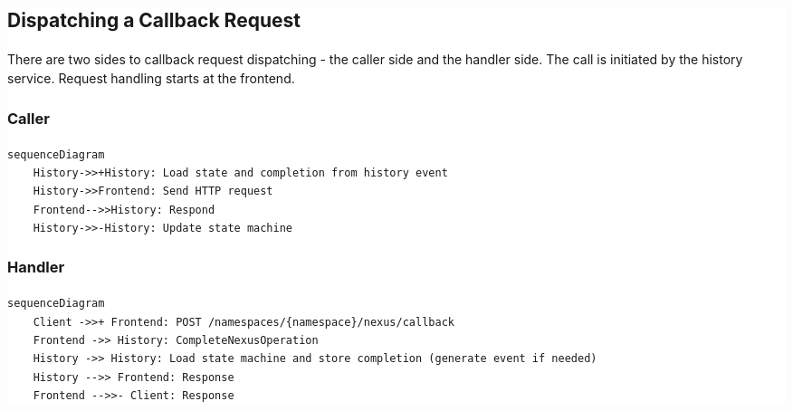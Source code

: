 ## Dispatching a Callback Request

There are two sides to callback request dispatching - the caller side and the handler side.
The call is initiated by the history service. Request handling starts at the frontend.

### Caller

```mermaid
sequenceDiagram
    History->>+History: Load state and completion from history event
    History->>Frontend: Send HTTP request
    Frontend-->>History: Respond
    History->>-History: Update state machine
```

### Handler

```mermaid
sequenceDiagram
    Client ->>+ Frontend: POST /namespaces/{namespace}/nexus/callback
    Frontend ->> History: CompleteNexusOperation
    History ->> History: Load state machine and store completion (generate event if needed)
    History -->> Frontend: Response
    Frontend -->>- Client: Response
```

[nexus-retry-policy]: https://github.com/temporalio/temporal/blob/f0f5539c8de71f7f9dec22e4e30a5cb9ded7b945/components/nexusoperations/config.go#L77-L87
[callback-retry-policy]: https://github.com/temporalio/temporal/blob/f0f5539c8de71f7f9dec22e4e30a5cb9ded7b945/components/callbacks/config.go#L40-L50
